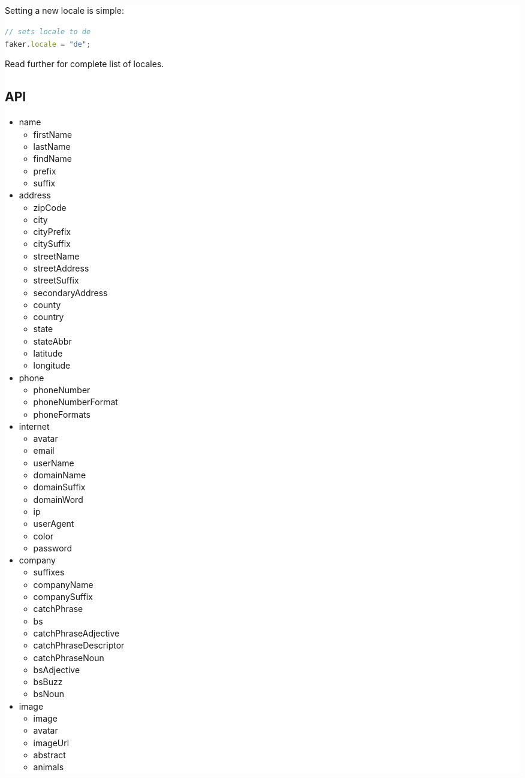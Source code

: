 Setting a new locale is simple:

```js
// sets locale to de
faker.locale = "de";
```
Read further for complete list of locales.

## API

* name
  * firstName
  * lastName
  * findName
  * prefix
  * suffix
* address
  * zipCode
  * city
  * cityPrefix
  * citySuffix
  * streetName
  * streetAddress
  * streetSuffix
  * secondaryAddress
  * county
  * country
  * state
  * stateAbbr
  * latitude
  * longitude
* phone
  * phoneNumber
  * phoneNumberFormat
  * phoneFormats
* internet
  * avatar
  * email
  * userName
  * domainName
  * domainSuffix
  * domainWord
  * ip
  * userAgent
  * color
  * password
* company
  * suffixes
  * companyName
  * companySuffix
  * catchPhrase
  * bs
  * catchPhraseAdjective
  * catchPhraseDescriptor
  * catchPhraseNoun
  * bsAdjective
  * bsBuzz
  * bsNoun
* image
  * image
  * avatar
  * imageUrl
  * abstract
  * animals